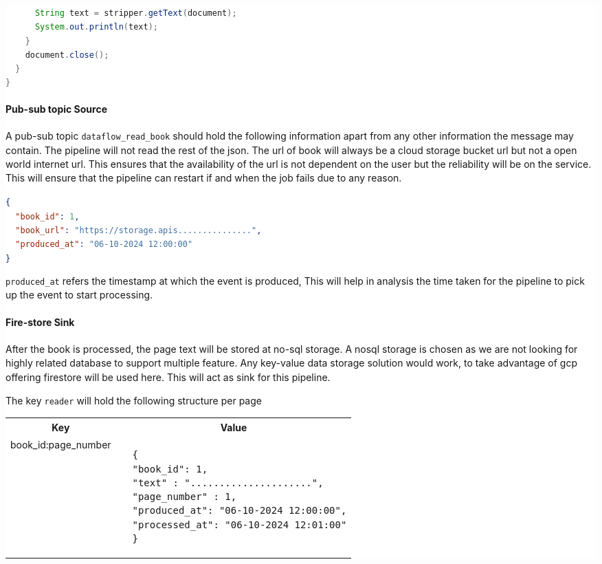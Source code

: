 ```java
      String text = stripper.getText(document);
      System.out.println(text);
    }
    document.close();
  }
}
```

#### Pub-sub topic Source
A pub-sub topic `dataflow_read_book` should hold the following information apart from any other information the message
may contain. The pipeline will not read the rest of the json.  The url of book will always be a cloud storage bucket
url but not a open world internet url. This ensures that the availability of the url is not dependent on the user but
the reliability will be on the service. This will ensure that the pipeline can restart if and when the job fails due
to any reason.

```json
{
  "book_id": 1,
  "book_url": "https://storage.apis...............",
  "produced_at": "06-10-2024 12:00:00" 
}
```
`produced_at` refers the timestamp at which the event is produced, This will help in analysis the time taken for the pipeline
to pick up the event to start processing.

#### Fire-store Sink
After the book is processed, the page text will be stored at no-sql storage. A nosql storage is chosen as we are not looking for
highly related database to support multiple feature. Any key-value data storage solution would work, to take advantage of
gcp offering firestore will be used here. This will act as sink for this pipeline.

The key `reader` will hold the following structure per page

<table>
<tr>
<th>
Key
</th>
<th>
Value
</th>
</tr>
<tr>
<td>
  book_id:page_number
</td>
<td>
<pre>
  {
  "book_id": 1,
  "text" : ".....................",
  "page_number" : 1,
  "produced_at": "06-10-2024 12:00:00",
  "processed_at": "06-10-2024 12:01:00"
  }
</pre>
</td>
</tr>
</table>